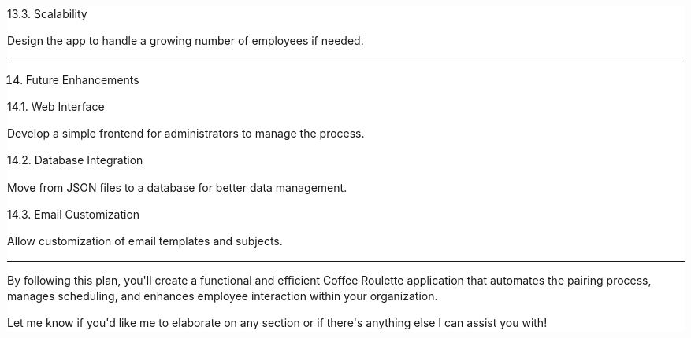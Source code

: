 
13.3. Scalability

Design the app to handle a growing number of employees if needed.




---

14. Future Enhancements

14.1. Web Interface

Develop a simple frontend for administrators to manage the process.


14.2. Database Integration

Move from JSON files to a database for better data management.


14.3. Email Customization

Allow customization of email templates and subjects.




---

By following this plan, you'll create a functional and efficient Coffee Roulette application that automates the pairing process, manages scheduling, and enhances employee interaction within your organization.

Let me know if you'd like me to elaborate on any section or if there's anything else I can assist you with!

